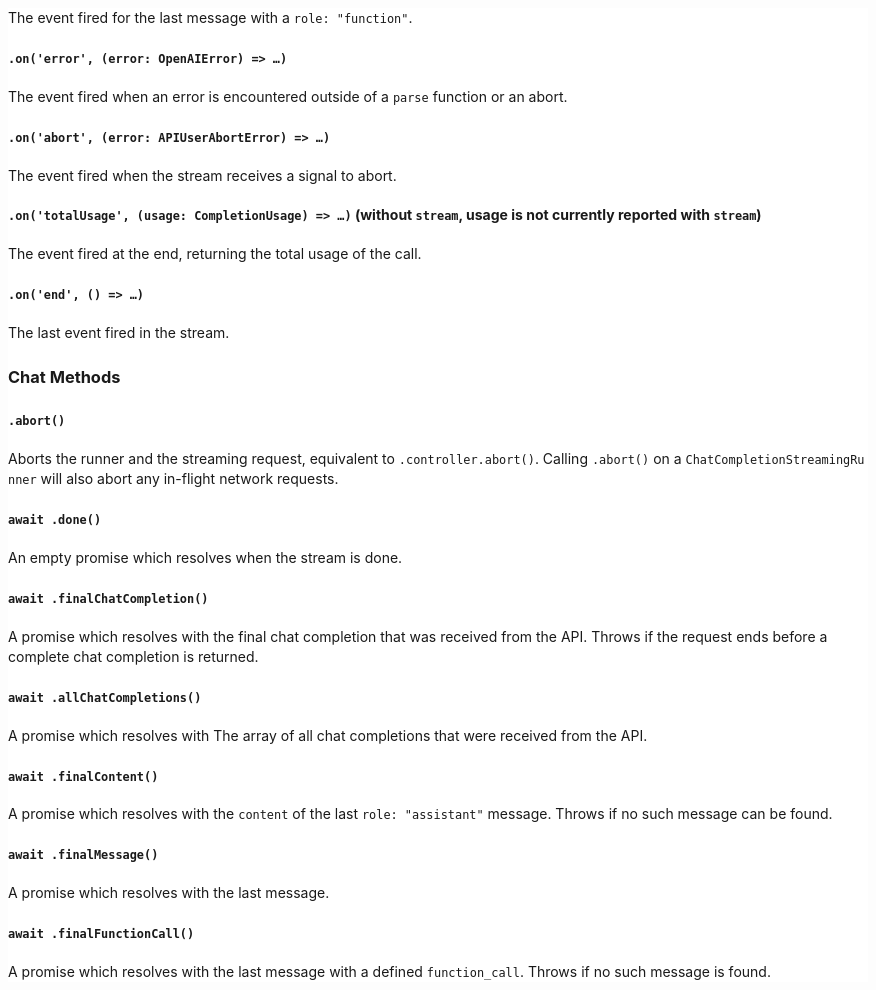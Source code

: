 The event fired for the last message with a `role: "function"`.

#### `.on('error', (error: OpenAIError) => …)`

The event fired when an error is encountered outside of a `parse` function or an abort.

#### `.on('abort', (error: APIUserAbortError) => …)`

The event fired when the stream receives a signal to abort.

#### `.on('totalUsage', (usage: CompletionUsage) => …)` (without `stream`, usage is not currently reported with `stream`)

The event fired at the end, returning the total usage of the call.

#### `.on('end', () => …)`

The last event fired in the stream.

### Chat Methods

#### `.abort()`

Aborts the runner and the streaming request, equivalent to `.controller.abort()`. Calling `.abort()` on a
`ChatCompletionStreamingRunner` will also abort any in-flight network requests.

#### `await .done()`

An empty promise which resolves when the stream is done.

#### `await .finalChatCompletion()`

A promise which resolves with the final chat completion that was received from the API. Throws if the request
ends before a complete chat completion is returned.

#### `await .allChatCompletions()`

A promise which resolves with The array of all chat completions that were received from the API.

#### `await .finalContent()`

A promise which resolves with the `content` of the last `role: "assistant"` message. Throws if no such message
can be found.

#### `await .finalMessage()`

A promise which resolves with the last message.

#### `await .finalFunctionCall()`

A promise which resolves with the last message with a defined `function_call`. Throws if no such message is
found.
